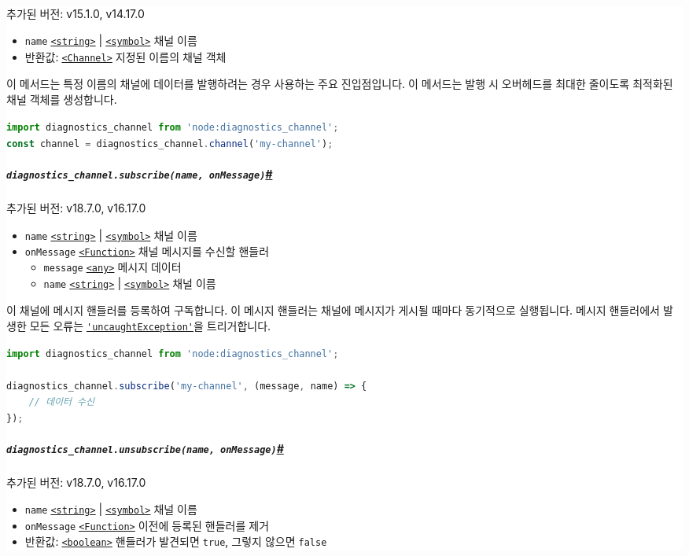 추가된 버전: v15.1.0, v14.17.0

-   `name` [`<string>`](https://developer.mozilla.org/en-US/docs/Web/JavaScript/Data_structures#String_type) | [`<symbol>`](https://developer.mozilla.org/en-US/docs/Web/JavaScript/Data_structures#Symbol_type) 채널 이름
-   반환값: [`<Channel>`](https://nodejs.org/docs/latest/api/diagnostics_channel.html#class-channel) 지정된 이름의 채널 객체

이 메서드는 특정 이름의 채널에 데이터를 발행하려는 경우 사용하는 주요 진입점입니다. 이 메서드는 발행 시 오버헤드를 최대한 줄이도록 최적화된 채널 객체를 생성합니다.

```js
import diagnostics_channel from 'node:diagnostics_channel';
const channel = diagnostics_channel.channel('my-channel');
```


##### `diagnostics_channel.subscribe(name, onMessage)`[#](https://nodejs.org/docs/latest/api/diagnostics_channel.html#diagnostics_channelsubscribename-onmessage)

추가된 버전: v18.7.0, v16.17.0

-   `name` [`<string>`](https://developer.mozilla.org/en-US/docs/Web/JavaScript/Data_structures#String_type) | [`<symbol>`](https://developer.mozilla.org/en-US/docs/Web/JavaScript/Data_structures#Symbol_type) 채널 이름
-   `onMessage` [`<Function>`](https://developer.mozilla.org/en-US/docs/Web/JavaScript/Reference/Global_Objects/Function) 채널 메시지를 수신할 핸들러
    -   `message` [`<any>`](https://developer.mozilla.org/en-US/docs/Web/JavaScript/Data_structures#Data_types) 메시지 데이터
    -   `name` [`<string>`](https://developer.mozilla.org/en-US/docs/Web/JavaScript/Data_structures#String_type) | [`<symbol>`](https://developer.mozilla.org/en-US/docs/Web/JavaScript/Data_structures#Symbol_type) 채널 이름

이 채널에 메시지 핸들러를 등록하여 구독합니다. 이 메시지 핸들러는 채널에 메시지가 게시될 때마다 동기적으로 실행됩니다. 메시지 핸들러에서 발생한 모든 오류는 [`'uncaughtException'`](https://nodejs.org/docs/latest/api/process.html#event-uncaughtexception)을 트리거합니다.

```js
import diagnostics_channel from 'node:diagnostics_channel';

diagnostics_channel.subscribe('my-channel', (message, name) => {
    // 데이터 수신
});
```


##### `diagnostics_channel.unsubscribe(name, onMessage)`[#](https://nodejs.org/docs/latest/api/diagnostics_channel.html#diagnostics_channelunsubscribename-onmessage)

추가된 버전: v18.7.0, v16.17.0

-   `name` [`<string>`](https://developer.mozilla.org/en-US/docs/Web/JavaScript/Data_structures#String_type) | [`<symbol>`](https://developer.mozilla.org/en-US/docs/Web/JavaScript/Data_structures#Symbol_type) 채널 이름
-   `onMessage` [`<Function>`](https://developer.mozilla.org/en-US/docs/Web/JavaScript/Reference/Global_Objects/Function) 이전에 등록된 핸들러를 제거
-   반환값: [`<boolean>`](https://developer.mozilla.org/en-US/docs/Web/JavaScript/Data_structures#Boolean_type) 핸들러가 발견되면 `true`, 그렇지 않으면 `false`

